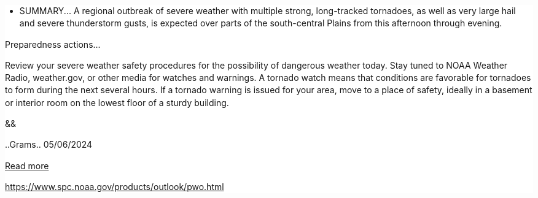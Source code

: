* SUMMARY...
  A regional outbreak of severe weather with multiple strong,
  long-tracked tornadoes, as well as very large hail and severe
  thunderstorm gusts, is expected over parts of the south-central
  Plains from this afternoon through evening.

Preparedness actions...

Review your severe weather safety procedures for the possibility
of dangerous weather today. Stay tuned to NOAA Weather Radio, 
weather.gov, or other media for watches and warnings. A tornado
watch means that conditions are favorable for tornadoes to form
during the next several hours. If a tornado warning is issued for
your area, move to a place of safety, ideally in a basement or
interior room on the lowest floor of a sturdy building.

&&

..Grams.. 05/06/2024

</pre>
<a href="https://www.spc.noaa.gov/products/outlook/pwo.html">Read more</a>
 

<https://www.spc.noaa.gov/products/outlook/pwo.html>

